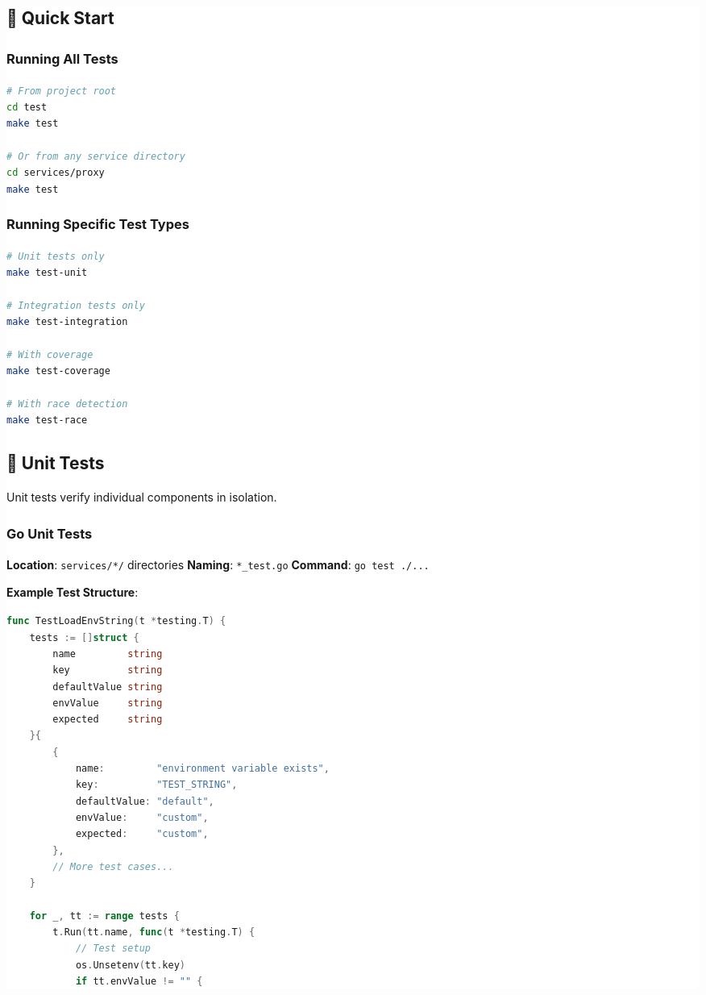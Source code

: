 ## 🚀 Quick Start

### Running All Tests
```bash
# From project root
cd test
make test

# Or from any service directory
cd services/proxy
make test
```

### Running Specific Test Types
```bash
# Unit tests only
make test-unit

# Integration tests only
make test-integration

# With coverage
make test-coverage

# With race detection
make test-race
```

## 🔧 Unit Tests

Unit tests verify individual components in isolation.

### Go Unit Tests

**Location**: `services/*/` directories
**Naming**: `*_test.go`
**Command**: `go test ./...`

**Example Test Structure**:
```go
func TestLoadEnvString(t *testing.T) {
    tests := []struct {
        name         string
        key          string
        defaultValue string
        envValue     string
        expected     string
    }{
        {
            name:         "environment variable exists",
            key:          "TEST_STRING",
            defaultValue: "default",
            envValue:     "custom",
            expected:     "custom",
        },
        // More test cases...
    }

    for _, tt := range tests {
        t.Run(tt.name, func(t *testing.T) {
            // Test setup
            os.Unsetenv(tt.key)
            if tt.envValue != "" {
```
